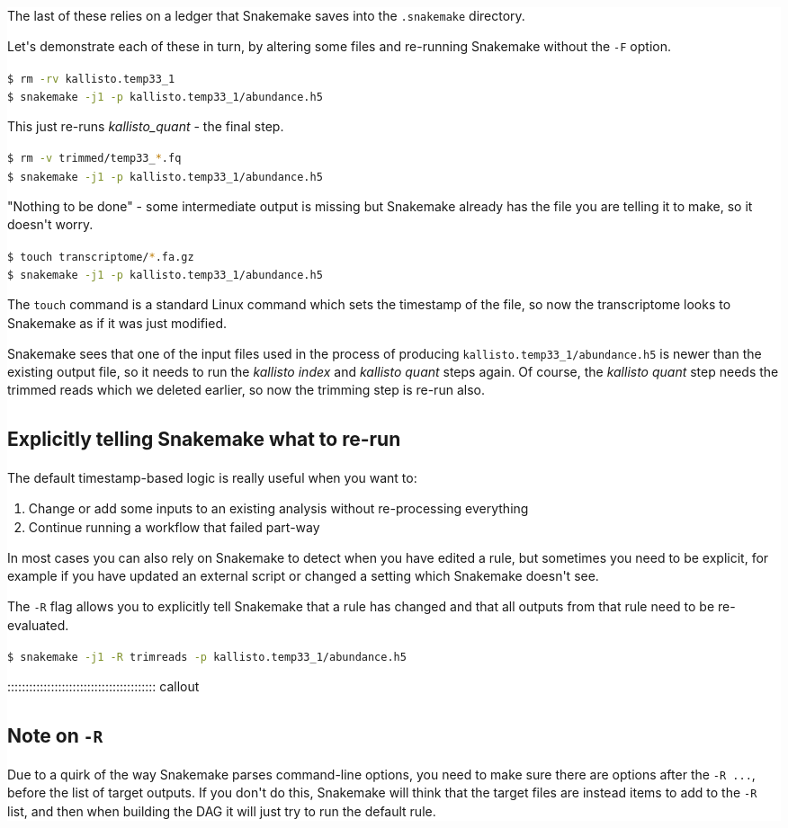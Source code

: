 The last of these relies on a ledger that Snakemake saves into the `.snakemake` directory.

Let's demonstrate each of these in turn, by altering some files and re-running Snakemake without
the `-F` option.

```bash
$ rm -rv kallisto.temp33_1
$ snakemake -j1 -p kallisto.temp33_1/abundance.h5
```

This just re-runs *kallisto_quant* - the final step.

```bash
$ rm -v trimmed/temp33_*.fq
$ snakemake -j1 -p kallisto.temp33_1/abundance.h5
```

"Nothing to be done" - some intermediate output is missing but Snakemake already has the file you
are telling it to make, so it doesn't worry.

```bash
$ touch transcriptome/*.fa.gz
$ snakemake -j1 -p kallisto.temp33_1/abundance.h5
```

The `touch` command is a standard Linux command which sets the timestamp of the file, so now the
transcriptome looks to Snakemake as if it was just modified.

Snakemake sees that one of the input files used in the process of producing
`kallisto.temp33_1/abundance.h5` is newer than the existing output file, so it needs to run the
*kallisto index* and *kallisto quant* steps again. Of course, the *kallisto quant* step needs the
trimmed reads which we deleted earlier, so now the trimming step is re-run also.

## Explicitly telling Snakemake what to re-run

The default timestamp-based logic is really useful when you want to:

1. Change or add some inputs to an existing analysis without re-processing everything
2. Continue running a workflow that failed part-way

In most cases you can also rely on Snakemake to detect when you have edited a rule, but sometimes
you need to be explicit, for example if you have updated an external script or changed a setting
which Snakemake doesn't see.

The `-R` flag allows you to explicitly tell Snakemake that a rule has changed and that all outputs
from that rule need to be re-evaluated.

```bash
$ snakemake -j1 -R trimreads -p kallisto.temp33_1/abundance.h5
```

:::::::::::::::::::::::::::::::::::::::::  callout

## Note on `-R`

Due to a quirk of the way Snakemake parses command-line options, you need to make sure there are
options after the `-R ...`, before the list of target outputs. If you don't do this, Snakemake
will think that the target files are instead items to add to the `-R` list, and then when
building the DAG it will just try to run the default rule.
